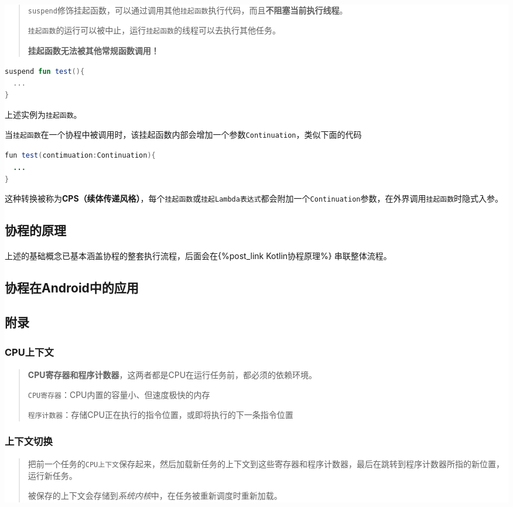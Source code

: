 >  `suspend`修饰挂起函数，可以通过调用其他`挂起函数`执行代码，而且**不阻塞当前执行线程**。
>
> `挂起函数`的运行可以被中止，运行`挂起函数`的线程可以去执行其他任务。
>
> **挂起函数无法被其他常规函数调用！**

```kotlin
suspend fun test(){
  ...
}
```

上述实例为`挂起函数`。









当`挂起函数`在一个协程中被调用时，该挂起函数内部会增加一个参数`Continuation`，类似下面的代码

```java
fun test(contimuation:Continuation){
  ...
}
```

这种转换被称为**CPS（续体传递风格）**，每个`挂起函数`或`挂起Lambda表达式`都会附加一个`Continuation`参数，在外界调用`挂起函数`时隐式入参。 





## 协程的原理

上述的基础概念已基本涵盖协程的整套执行流程，后面会在{%post_link Kotlin协程原理%} 串联整体流程。

## 协程在Android中的应用



## 附录

### CPU上下文

> **CPU寄存器和程序计数器**，这两者都是CPU在运行任务前，都必须的依赖环境。
>
> `CPU寄存器`：CPU内置的容量小、但速度极快的内存
>
> `程序计数器`：存储CPU正在执行的指令位置，或即将执行的下一条指令位置



### 上下文切换

> 把前一个任务的`CPU上下文`保存起来，然后加载新任务的上下文到这些寄存器和程序计数器，最后在跳转到程序计数器所指的新位置，运行新任务。
>
> 被保存的上下文会存储到*系统内核*中，在任务被重新调度时重新加载。
